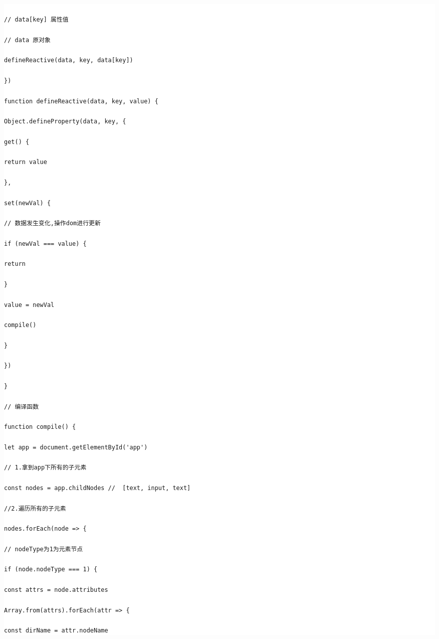 ```html

// data[key] 属性值

// data 原对象

defineReactive(data, key, data[key])

})

function defineReactive(data, key, value) {

Object.defineProperty(data, key, {

get() {

return value

},

set(newVal) {

// 数据发生变化,操作dom进行更新

if (newVal === value) {

return

}

value = newVal

compile()

}

})

}

// 编译函数

function compile() {

let app = document.getElementById('app')

// 1.拿到app下所有的子元素

const nodes = app.childNodes //  [text, input, text]

//2.遍历所有的子元素

nodes.forEach(node => {

// nodeType为1为元素节点

if (node.nodeType === 1) {

const attrs = node.attributes

Array.from(attrs).forEach(attr => {

const dirName = attr.nodeName

```